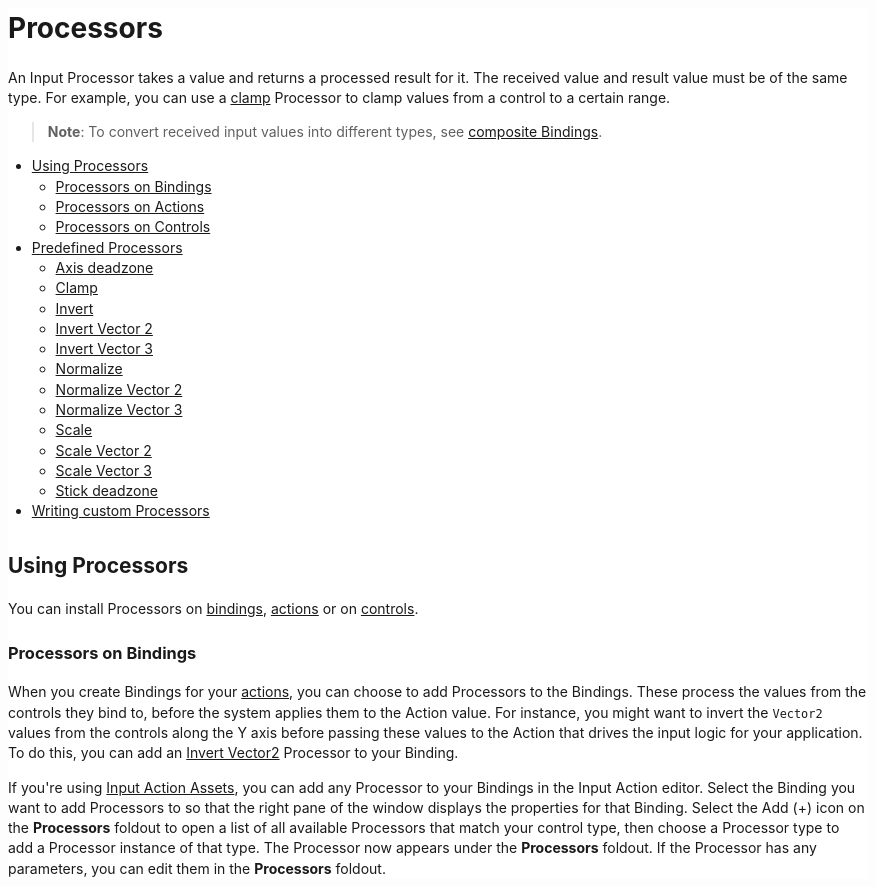 # Processors

An Input Processor takes a value and returns a processed result for it. The received value and result value must be of the same type. For example, you can use a [clamp](#clamp) Processor to clamp values from a control to a certain range.

>__Note__: To convert received input values into different types, see [composite Bindings](ActionBindings.md#composite-bindings).

* [Using Processors](#using-processors)
    * [Processors on Bindings](#processors-on-bindings)
    * [Processors on Actions](#processors-on-actions)
    * [Processors on Controls](#processors-on-controls)
* [Predefined Processors](#predefined-processors)
    * [Axis deadzone](#axis-deadzone)
    * [Clamp](#clamp)
    * [Invert](#invert)
    * [Invert Vector 2](#invert-vector-2)
    * [Invert Vector 3](#invert-vector-3)
    * [Normalize](#normalize)
    * [Normalize Vector 2](#normalize-vector-2)
    * [Normalize Vector 3](#normalize-vector-3)
    * [Scale](#scale)
    * [Scale Vector 2](#scale-vector-2)
    * [Scale Vector 3](#scale-vector-3)
    * [Stick deadzone](#stick-deadzone)
* [Writing custom Processors](#writing-custom-processors)

## Using Processors

You can install Processors on [bindings](ActionBindings.md), [actions](Actions.md) or on [controls](Controls.md).

### Processors on Bindings

When you create Bindings for your [actions](Actions.md), you can choose to add Processors to the Bindings. These process the values from the controls they bind to, before the system applies them to the Action value. For instance, you might want to invert the `Vector2` values from the controls along the Y axis before passing these values to the Action that drives the input logic for your application. To do this, you can add an [Invert Vector2](#invert-vector-2) Processor to your Binding.

If you're using [Input Action Assets](ActionAssets.md), you can add any Processor to your Bindings in the Input Action editor. Select the Binding you want to add Processors to so that the right pane of the window displays the properties for that Binding. Select the Add (+) icon on the __Processors__ foldout to open a list of all available Processors that match your control type, then choose a Processor type to add a Processor instance of that type. The Processor now appears under the __Processors__ foldout. If the Processor has any parameters, you can edit them in the __Processors__ foldout.
